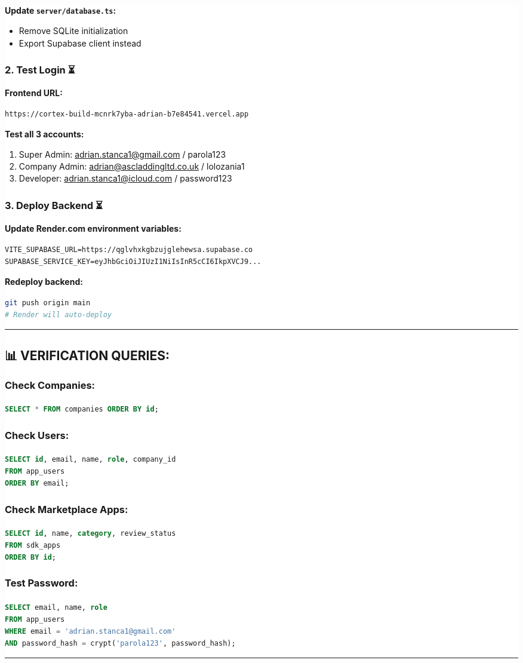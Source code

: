 **Update `server/database.ts`:**
- Remove SQLite initialization
- Export Supabase client instead

### **2. Test Login** ⏳

**Frontend URL:**
```
https://cortex-build-mcnrk7yba-adrian-b7e84541.vercel.app
```

**Test all 3 accounts:**
1. Super Admin: adrian.stanca1@gmail.com / parola123
2. Company Admin: adrian@ascladdingltd.co.uk / lolozania1
3. Developer: adrian.stanca1@icloud.com / password123

### **3. Deploy Backend** ⏳

**Update Render.com environment variables:**
```
VITE_SUPABASE_URL=https://qglvhxkgbzujglehewsa.supabase.co
SUPABASE_SERVICE_KEY=eyJhbGciOiJIUzI1NiIsInR5cCI6IkpXVCJ9...
```

**Redeploy backend:**
```bash
git push origin main
# Render will auto-deploy
```

---

## 📊 **VERIFICATION QUERIES:**

### **Check Companies:**
```sql
SELECT * FROM companies ORDER BY id;
```

### **Check Users:**
```sql
SELECT id, email, name, role, company_id 
FROM app_users 
ORDER BY email;
```

### **Check Marketplace Apps:**
```sql
SELECT id, name, category, review_status 
FROM sdk_apps 
ORDER BY id;
```

### **Test Password:**
```sql
SELECT email, name, role 
FROM app_users 
WHERE email = 'adrian.stanca1@gmail.com' 
AND password_hash = crypt('parola123', password_hash);
```

---